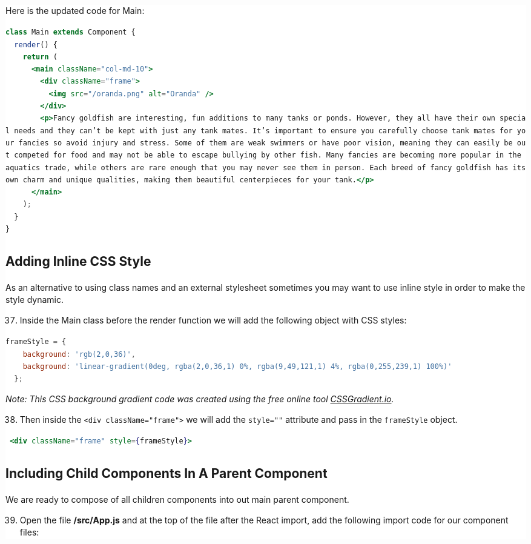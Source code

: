 Here is the updated code for Main:

```jsx
class Main extends Component {
  render() { 
    return (
      <main className="col-md-10">
        <div className="frame">
          <img src="/oranda.png" alt="Oranda" />
        </div>
        <p>Fancy goldfish are interesting, fun additions to many tanks or ponds. However, they all have their own special needs and they can’t be kept with just any tank mates. It’s important to ensure you carefully choose tank mates for your fancies so avoid injury and stress. Some of them are weak swimmers or have poor vision, meaning they can easily be out competed for food and may not be able to escape bullying by other fish. Many fancies are becoming more popular in the aquatics trade, while others are rare enough that you may never see them in person. Each breed of fancy goldfish has its own charm and unique qualities, making them beautiful centerpieces for your tank.</p>
      </main>
    );
  }
}
```

## Adding Inline CSS Style

As an alternative to using class names and an external stylesheet sometimes you may want to use inline style in order to make the style dynamic.

37. Inside the Main class before the render function we will add the following object with CSS styles:

```javascript
frameStyle = {
    background: 'rgb(2,0,36)',
    background: 'linear-gradient(0deg, rgba(2,0,36,1) 0%, rgba(9,49,121,1) 4%, rgba(0,255,239,1) 100%)'
  };
```

_Note: This CSS background gradient code was created using the free online tool [CSSGradient.io](https://cssgradient.io/)._

38. Then inside the `<div className="frame">` we will add the `style=""` attribute and pass in the `frameStyle` object.

```jsx
 <div className="frame" style={frameStyle}>
```

## Including Child Components In A Parent Component

We are ready to compose of all children components into out main parent component.

39. Open the file **/src/App.js** and at the top of the file after the React import, add the following import code for our component files:
